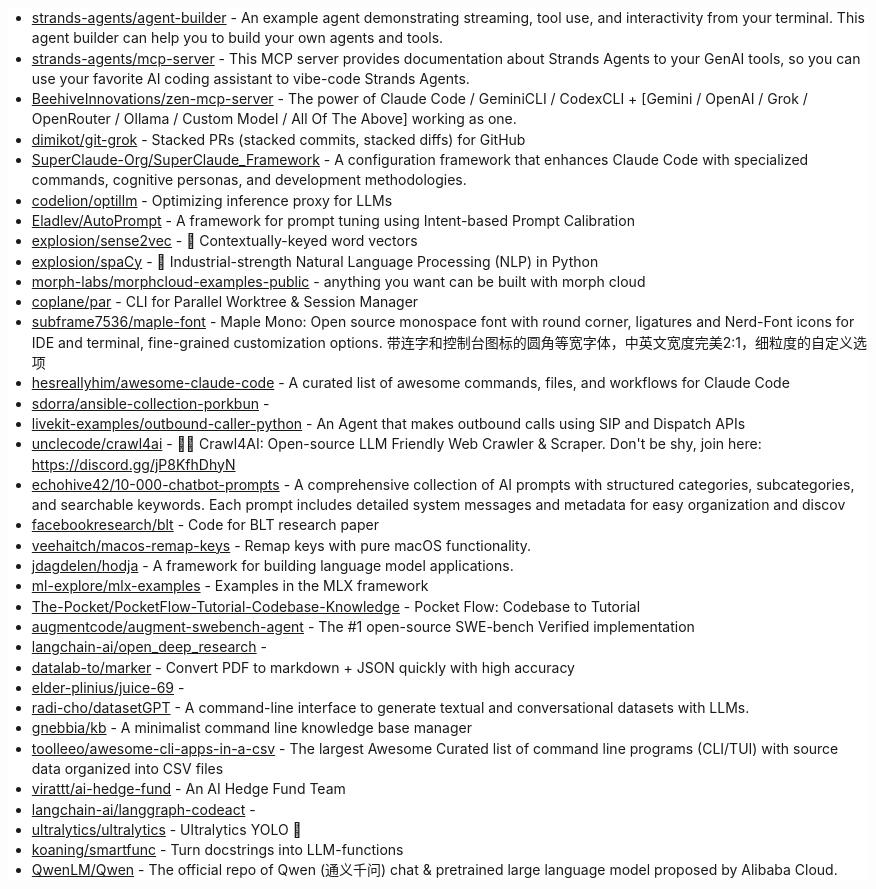 - [strands-agents/agent-builder](https://github.com/strands-agents/agent-builder) - An example agent demonstrating streaming, tool use, and interactivity from your terminal. This agent builder can help you to build your own agents and tools.
- [strands-agents/mcp-server](https://github.com/strands-agents/mcp-server) - This MCP server provides documentation about Strands Agents to your GenAI tools, so you can use your favorite AI coding assistant to vibe-code Strands Agents.
- [BeehiveInnovations/zen-mcp-server](https://github.com/BeehiveInnovations/zen-mcp-server) - The power of Claude Code / GeminiCLI / CodexCLI + [Gemini / OpenAI / Grok / OpenRouter / Ollama / Custom Model / All Of The Above] working as one.
- [dimikot/git-grok](https://github.com/dimikot/git-grok) - Stacked PRs (stacked commits, stacked diffs) for GitHub
- [SuperClaude-Org/SuperClaude_Framework](https://github.com/SuperClaude-Org/SuperClaude_Framework) - A configuration framework that enhances Claude Code with specialized commands, cognitive personas, and development methodologies.
- [codelion/optillm](https://github.com/codelion/optillm) - Optimizing inference proxy for LLMs
- [Eladlev/AutoPrompt](https://github.com/Eladlev/AutoPrompt) - A framework for prompt tuning using Intent-based Prompt Calibration
- [explosion/sense2vec](https://github.com/explosion/sense2vec) - 🦆 Contextually-keyed word vectors
- [explosion/spaCy](https://github.com/explosion/spaCy) - 💫 Industrial-strength Natural Language Processing (NLP) in Python
- [morph-labs/morphcloud-examples-public](https://github.com/morph-labs/morphcloud-examples-public) - anything you want can be built with morph cloud
- [coplane/par](https://github.com/coplane/par) - CLI for Parallel Worktree & Session Manager
- [subframe7536/maple-font](https://github.com/subframe7536/maple-font) - Maple Mono: Open source monospace font with round corner, ligatures and Nerd-Font icons for IDE and terminal, fine-grained customization options. 带连字和控制台图标的圆角等宽字体，中英文宽度完美2:1，细粒度的自定义选项
- [hesreallyhim/awesome-claude-code](https://github.com/hesreallyhim/awesome-claude-code) - A curated list of awesome commands, files, and workflows for Claude Code
- [sdorra/ansible-collection-porkbun](https://github.com/sdorra/ansible-collection-porkbun) - 
- [livekit-examples/outbound-caller-python](https://github.com/livekit-examples/outbound-caller-python) - An Agent that makes outbound calls using SIP and Dispatch APIs
- [unclecode/crawl4ai](https://github.com/unclecode/crawl4ai) - 🚀🤖 Crawl4AI: Open-source LLM Friendly Web Crawler & Scraper. Don't be shy, join here: https://discord.gg/jP8KfhDhyN
- [echohive42/10-000-chatbot-prompts](https://github.com/echohive42/10-000-chatbot-prompts) - A comprehensive collection of AI prompts with structured categories, subcategories, and searchable keywords. Each prompt includes detailed system messages and metadata for easy organization and discov
- [facebookresearch/blt](https://github.com/facebookresearch/blt) - Code for BLT research paper
- [veehaitch/macos-remap-keys](https://github.com/veehaitch/macos-remap-keys) - Remap keys with pure macOS functionality.
- [jdagdelen/hodja](https://github.com/jdagdelen/hodja) - A framework for building language model applications.
- [ml-explore/mlx-examples](https://github.com/ml-explore/mlx-examples) - Examples in the MLX framework
- [The-Pocket/PocketFlow-Tutorial-Codebase-Knowledge](https://github.com/The-Pocket/PocketFlow-Tutorial-Codebase-Knowledge) - Pocket Flow: Codebase to Tutorial
- [augmentcode/augment-swebench-agent](https://github.com/augmentcode/augment-swebench-agent) - The #1 open-source SWE-bench Verified implementation
- [langchain-ai/open_deep_research](https://github.com/langchain-ai/open_deep_research) - 
- [datalab-to/marker](https://github.com/datalab-to/marker) - Convert PDF to markdown + JSON quickly with high accuracy
- [elder-plinius/juice-69](https://github.com/elder-plinius/juice-69) - 
- [radi-cho/datasetGPT](https://github.com/radi-cho/datasetGPT) - A command-line interface to generate textual and conversational datasets with LLMs.
- [gnebbia/kb](https://github.com/gnebbia/kb) - A minimalist command line knowledge base manager
- [toolleeo/awesome-cli-apps-in-a-csv](https://github.com/toolleeo/awesome-cli-apps-in-a-csv) - The largest Awesome Curated list of command line programs (CLI/TUI) with source data organized into CSV files
- [virattt/ai-hedge-fund](https://github.com/virattt/ai-hedge-fund) - An AI Hedge Fund Team
- [langchain-ai/langgraph-codeact](https://github.com/langchain-ai/langgraph-codeact) - 
- [ultralytics/ultralytics](https://github.com/ultralytics/ultralytics) - Ultralytics YOLO 🚀
- [koaning/smartfunc](https://github.com/koaning/smartfunc) - Turn docstrings into LLM-functions
- [QwenLM/Qwen](https://github.com/QwenLM/Qwen) - The official repo of Qwen (通义千问) chat & pretrained large language model proposed by Alibaba Cloud.